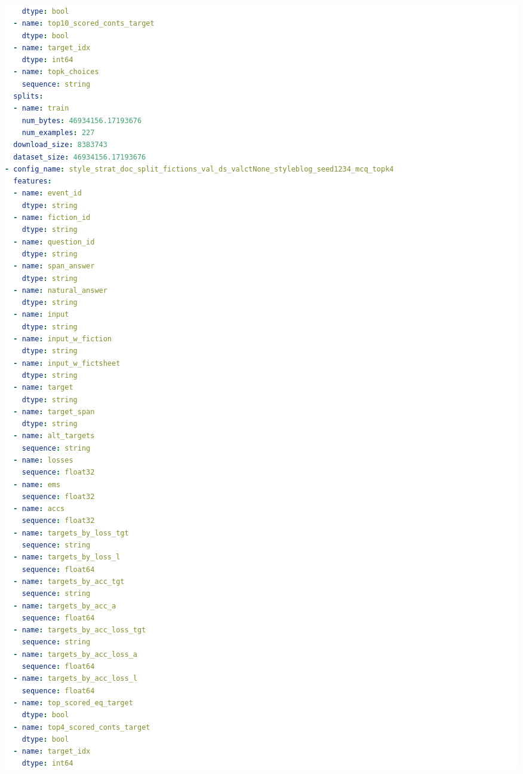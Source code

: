 ```yaml
    dtype: bool
  - name: top10_scored_conts_target
    dtype: bool
  - name: target_idx
    dtype: int64
  - name: topk_choices
    sequence: string
  splits:
  - name: train
    num_bytes: 46934156.17193676
    num_examples: 227
  download_size: 8383743
  dataset_size: 46934156.17193676
- config_name: style_strat_doc_split_fictions_val_ds_valctNone_styleblog_seed1234_mcq_topk4
  features:
  - name: event_id
    dtype: string
  - name: fiction_id
    dtype: string
  - name: question_id
    dtype: string
  - name: span_answer
    dtype: string
  - name: natural_answer
    dtype: string
  - name: input
    dtype: string
  - name: input_w_fiction
    dtype: string
  - name: input_w_fictsheet
    dtype: string
  - name: target
    dtype: string
  - name: target_span
    dtype: string
  - name: alt_targets
    sequence: string
  - name: losses
    sequence: float32
  - name: ems
    sequence: float32
  - name: accs
    sequence: float32
  - name: targets_by_loss_tgt
    sequence: string
  - name: targets_by_loss_l
    sequence: float64
  - name: targets_by_acc_tgt
    sequence: string
  - name: targets_by_acc_a
    sequence: float64
  - name: targets_by_acc_loss_tgt
    sequence: string
  - name: targets_by_acc_loss_a
    sequence: float64
  - name: targets_by_acc_loss_l
    sequence: float64
  - name: top_scored_eq_target
    dtype: bool
  - name: top4_scored_conts_target
    dtype: bool
  - name: target_idx
    dtype: int64
```